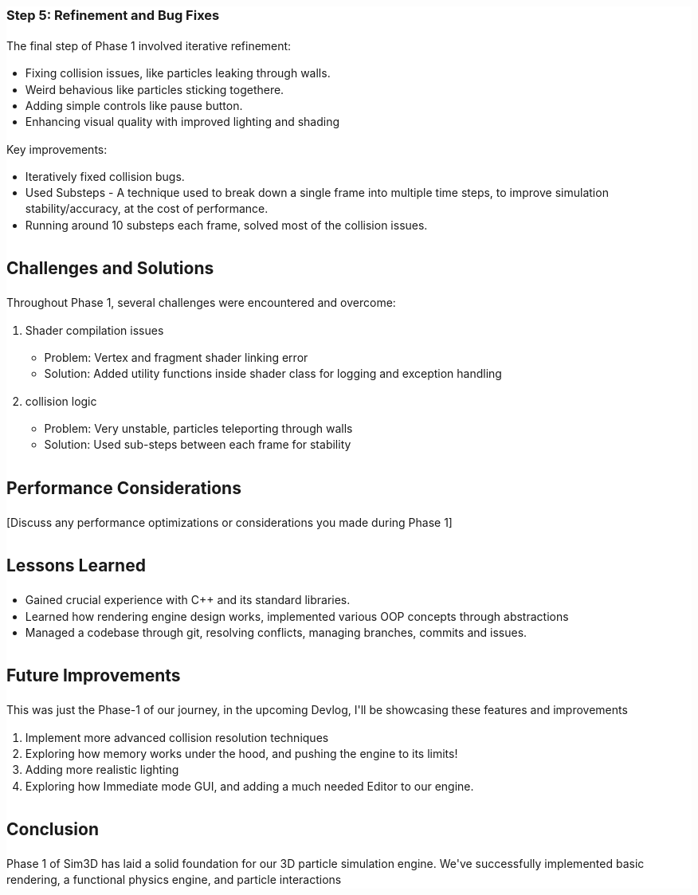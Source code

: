 ### Step 5: Refinement and Bug Fixes

The final step of Phase 1 involved iterative refinement:

- Fixing collision issues, like particles leaking through walls.
- Weird behavious like particles sticking togethere.
- Adding simple controls like pause button.
- Enhancing visual quality with improved lighting and shading

Key improvements:

- Iteratively fixed collision bugs.
- Used Substeps - A technique used to break down a single frame into multiple time steps, to improve simulation stability/accuracy, at the cost of performance.
- Running around 10 substeps each frame, solved most of the collision issues.

## Challenges and Solutions

Throughout Phase 1, several challenges were encountered and overcome:

1. Shader compilation issues

   - Problem: Vertex and fragment shader linking error
   - Solution: Added utility functions inside shader class for logging and exception handling

2. collision logic
   - Problem: Very unstable, particles teleporting through walls
   - Solution: Used sub-steps between each frame for stability

## Performance Considerations

[Discuss any performance optimizations or considerations you made during Phase 1]

## Lessons Learned

- Gained crucial experience with C++ and its standard libraries.
- Learned how rendering engine design works, implemented various OOP concepts through abstractions
- Managed a codebase through git, resolving conflicts, managing branches, commits and issues.

## Future Improvements

This was just the Phase-1 of our journey, in the upcoming Devlog, I'll be showcasing these features and improvements

1. Implement more advanced collision resolution techniques
2. Exploring how memory works under the hood, and pushing the engine to its limits!
3. Adding more realistic lighting
4. Exploring how Immediate mode GUI, and adding a much needed Editor to our engine.

## Conclusion

Phase 1 of Sim3D has laid a solid foundation for our 3D particle simulation engine. We've successfully implemented basic rendering, a functional physics engine, and particle interactions
